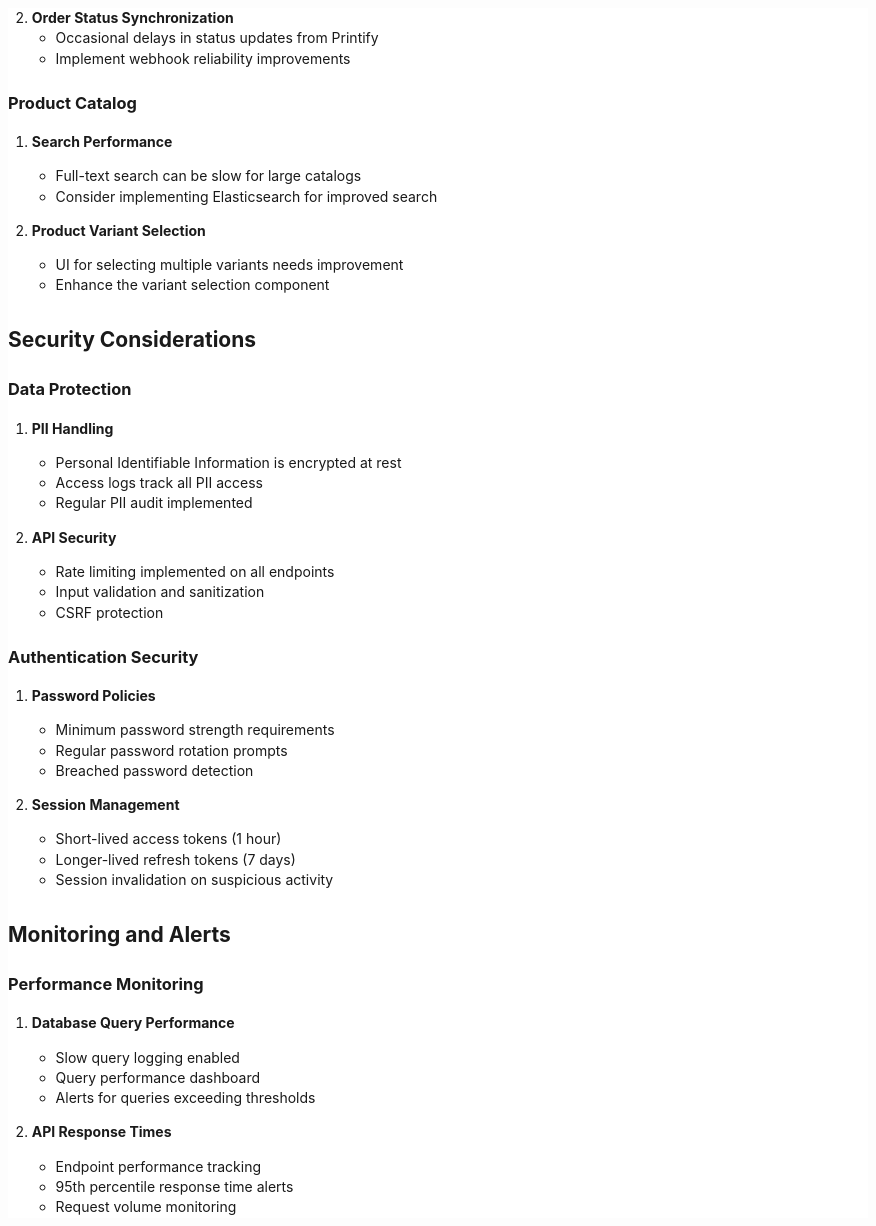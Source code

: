 2. **Order Status Synchronization**
   - Occasional delays in status updates from Printify
   - Implement webhook reliability improvements

### Product Catalog

1. **Search Performance**
   - Full-text search can be slow for large catalogs
   - Consider implementing Elasticsearch for improved search

2. **Product Variant Selection**
   - UI for selecting multiple variants needs improvement
   - Enhance the variant selection component

## Security Considerations

### Data Protection

1. **PII Handling**
   - Personal Identifiable Information is encrypted at rest
   - Access logs track all PII access
   - Regular PII audit implemented

2. **API Security**
   - Rate limiting implemented on all endpoints
   - Input validation and sanitization
   - CSRF protection

### Authentication Security

1. **Password Policies**
   - Minimum password strength requirements
   - Regular password rotation prompts
   - Breached password detection

2. **Session Management**
   - Short-lived access tokens (1 hour)
   - Longer-lived refresh tokens (7 days)
   - Session invalidation on suspicious activity

## Monitoring and Alerts

### Performance Monitoring

1. **Database Query Performance**
   - Slow query logging enabled
   - Query performance dashboard
   - Alerts for queries exceeding thresholds

2. **API Response Times**
   - Endpoint performance tracking
   - 95th percentile response time alerts
   - Request volume monitoring
